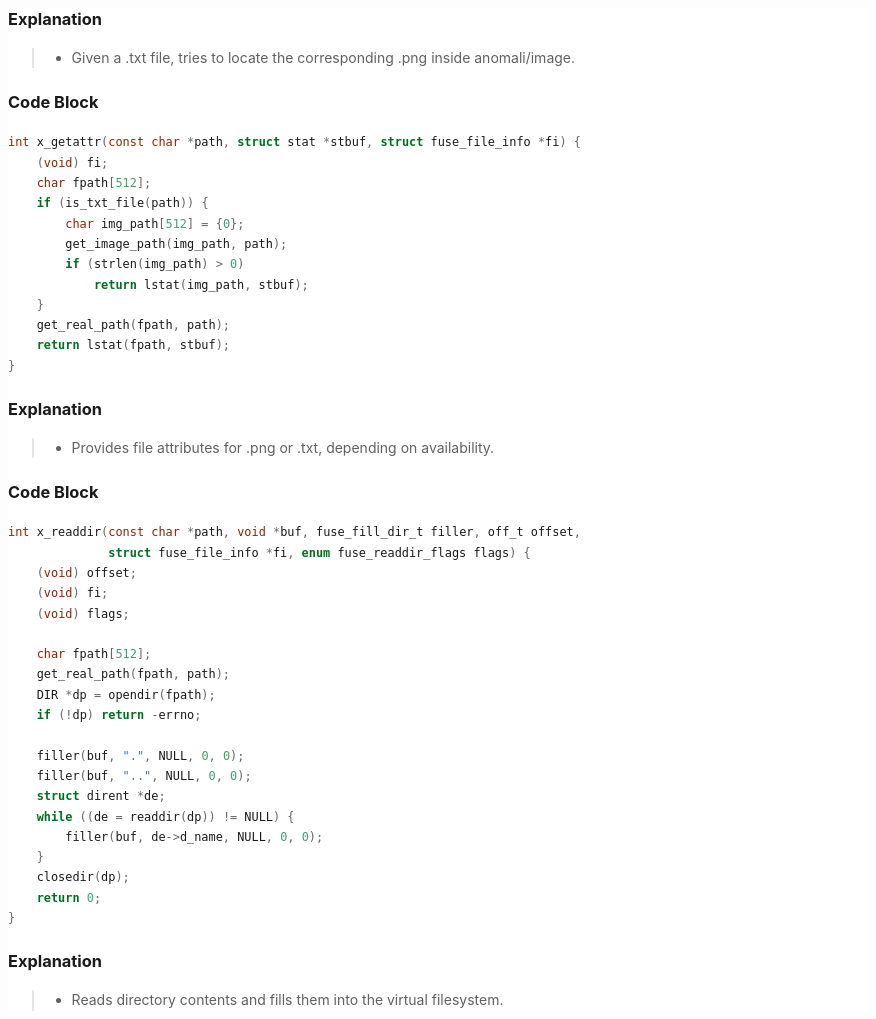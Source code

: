 ### Explanation

> - Given a .txt file, tries to locate the corresponding .png inside anomali/image.

### Code Block
```c
int x_getattr(const char *path, struct stat *stbuf, struct fuse_file_info *fi) {
    (void) fi;
    char fpath[512];
    if (is_txt_file(path)) {
        char img_path[512] = {0};
        get_image_path(img_path, path);
        if (strlen(img_path) > 0)
            return lstat(img_path, stbuf);
    }
    get_real_path(fpath, path);
    return lstat(fpath, stbuf);
}
```

### Explanation

> - Provides file attributes for .png or .txt, depending on availability.

### Code Block
```c
int x_readdir(const char *path, void *buf, fuse_fill_dir_t filler, off_t offset,
              struct fuse_file_info *fi, enum fuse_readdir_flags flags) {
    (void) offset;
    (void) fi;
    (void) flags;

    char fpath[512];
    get_real_path(fpath, path);
    DIR *dp = opendir(fpath);
    if (!dp) return -errno;

    filler(buf, ".", NULL, 0, 0);
    filler(buf, "..", NULL, 0, 0);
    struct dirent *de;
    while ((de = readdir(dp)) != NULL) {
        filler(buf, de->d_name, NULL, 0, 0);
    }
    closedir(dp);
    return 0;
}
```

### Explanation

> - Reads directory contents and fills them into the virtual filesystem.
